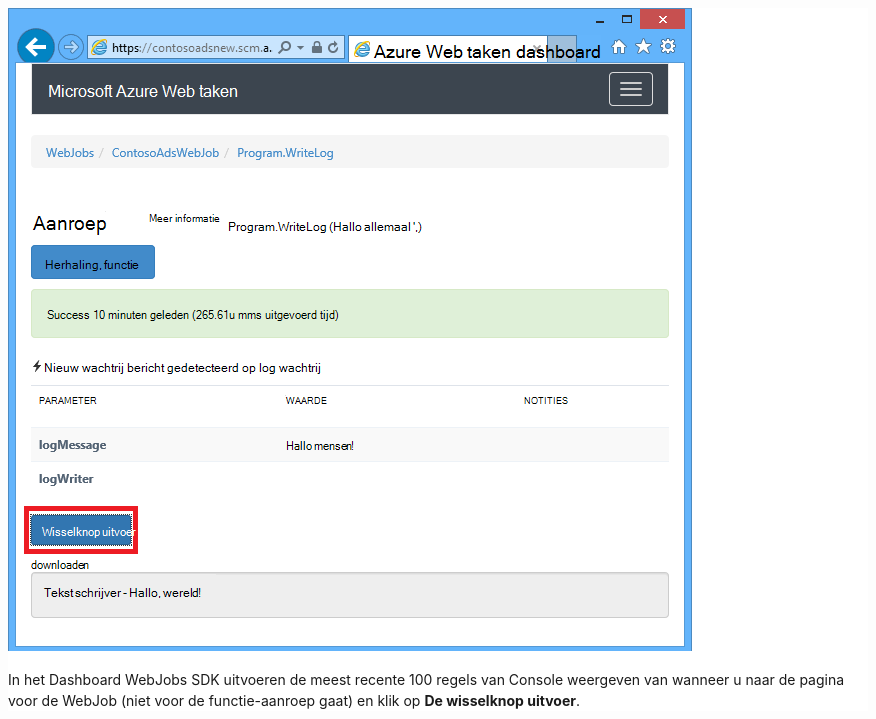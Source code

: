 ![Logboeken aan de functie aanroep pagina](./media/websites-dotnet-webjobs-sdk-storage-queues-how-to/dashboardlogs.png)

In het Dashboard WebJobs SDK uitvoeren de meest recente 100 regels van Console weergeven van wanneer u naar de pagina voor de WebJob (niet voor de functie-aanroep gaat) en klik op **De wisselknop uitvoer**.
 